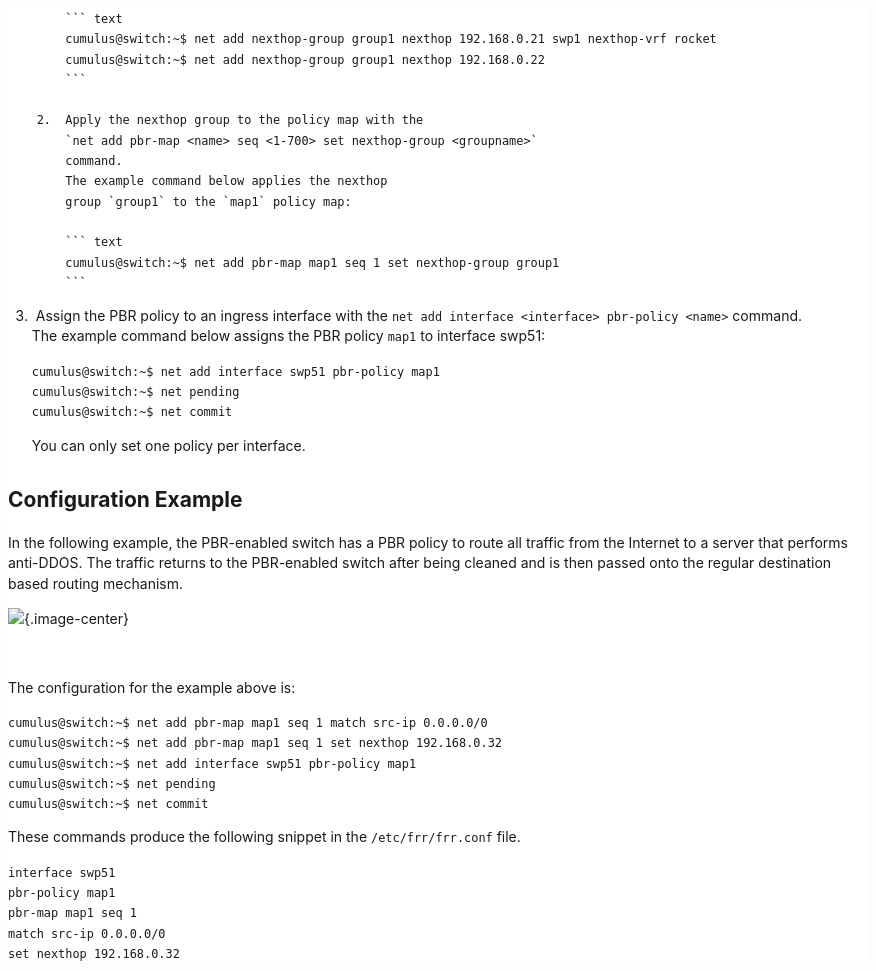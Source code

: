             ``` text
            cumulus@switch:~$ net add nexthop-group group1 nexthop 192.168.0.21 swp1 nexthop-vrf rocket
            cumulus@switch:~$ net add nexthop-group group1 nexthop 192.168.0.22
            ```

        2.  Apply the nexthop group to the policy map with the
            `net add pbr-map <name> seq <1-700> set nexthop-group <groupname>`
            command.  
            The example command below applies the nexthop
            group `group1` to the `map1` policy map:

            ``` text
            cumulus@switch:~$ net add pbr-map map1 seq 1 set nexthop-group group1
            ```

3.   Assign the PBR policy to an ingress interface with the
    `net add interface <interface> pbr-policy <name>` command.  
    The example command below assigns the PBR policy `map1` to interface
    swp51: 

    ``` text
    cumulus@switch:~$ net add interface swp51 pbr-policy map1
    cumulus@switch:~$ net pending
    cumulus@switch:~$ net commit
    ```

    You can only set one policy per interface.

## Configuration Example

In the following example, the PBR-enabled switch has a PBR policy to
route all traffic from the Internet to a server that performs anti-DDOS.
The traffic returns to the PBR-enabled switch after being cleaned and is
then passed onto the regular destination based routing mechanism.

![](attachments/8362974/8362973.png){.image-center}

 

The configuration for the example above is:

``` text
cumulus@switch:~$ net add pbr-map map1 seq 1 match src-ip 0.0.0.0/0
cumulus@switch:~$ net add pbr-map map1 seq 1 set nexthop 192.168.0.32
cumulus@switch:~$ net add interface swp51 pbr-policy map1
cumulus@switch:~$ net pending
cumulus@switch:~$ net commit
```

These commands produce the following snippet in the `/etc/frr/frr.conf`
file.

``` text
interface swp51
pbr-policy map1
pbr-map map1 seq 1
match src-ip 0.0.0.0/0
set nexthop 192.168.0.32
```
